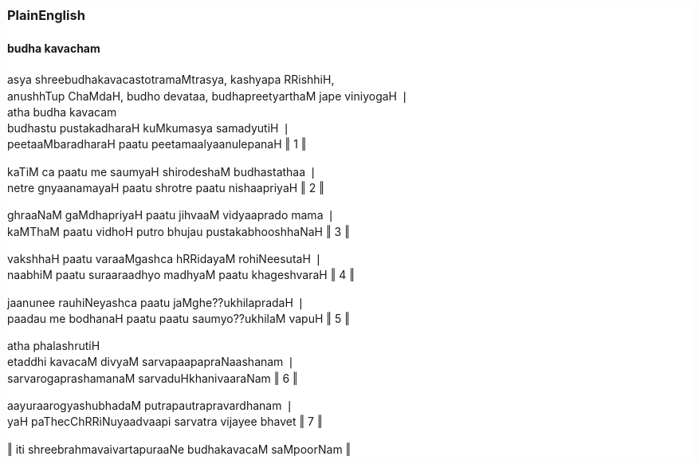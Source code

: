 ### PlainEnglish

#### budha kavacham

asya shreebudhakavacastotramaMtrasya, kashyapa RRishhiH,  
anushhTup ChaMdaH, budho devataa, budhapreetyarthaM jape viniyogaH ❘  
atha budha kavacam   
budhastu pustakadharaH kuMkumasya samadyutiH ❘  
peetaaMbaradharaH paatu peetamaalyaanulepanaH 
‖ 1 ‖

kaTiM ca paatu me saumyaH shirodeshaM budhastathaa ❘  
netre gnyaanamayaH paatu shrotre paatu nishaapriyaH 
‖ 2 ‖

ghraaNaM gaMdhapriyaH paatu jihvaaM vidyaaprado mama ❘  
kaMThaM paatu vidhoH putro bhujau pustakabhooshhaNaH 
‖ 3 ‖

vakshhaH paatu varaaMgashca hRRidayaM rohiNeesutaH ❘  
naabhiM paatu suraaraadhyo madhyaM paatu khageshvaraH 
‖ 4 ‖

jaanunee rauhiNeyashca paatu jaMghe??ukhilapradaH ❘  
paadau me bodhanaH paatu paatu saumyo??ukhilaM vapuH 
‖ 5 ‖

atha phalashrutiH  
etaddhi kavacaM divyaM sarvapaapapraNaashanam ❘  
sarvarogaprashamanaM sarvaduHkhanivaaraNam 
‖ 6 ‖

aayuraarogyashubhadaM putrapautrapravardhanam ❘  
yaH paThecChRRiNuyaadvaapi sarvatra vijayee bhavet 
‖ 7 ‖


‖ iti shreebrahmavaivartapuraaNe budhakavacaM saMpoorNam ‖

